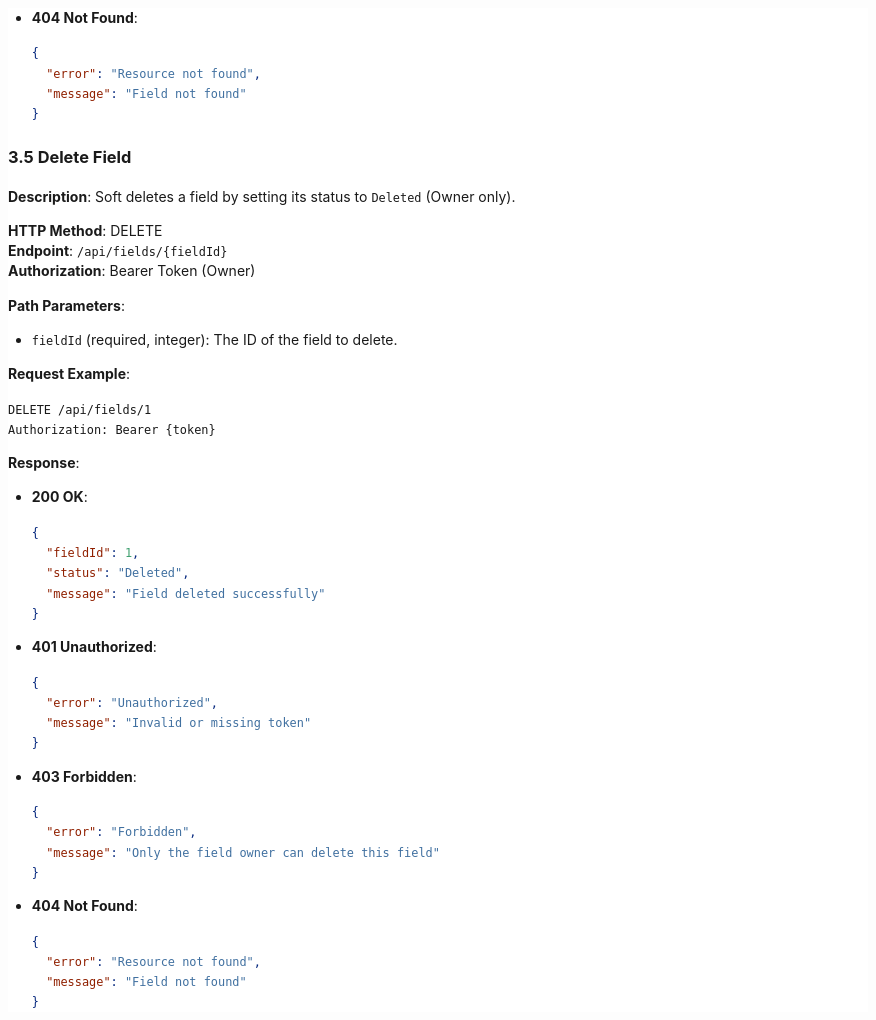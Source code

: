 - **404 Not Found**:
  ```json
  {
    "error": "Resource not found",
    "message": "Field not found"
  }
  ```

### 3.5 Delete Field

**Description**: Soft deletes a field by setting its status to `Deleted` (Owner only).

**HTTP Method**: DELETE  
**Endpoint**: `/api/fields/{fieldId}`  
**Authorization**: Bearer Token (Owner)

**Path Parameters**:

- `fieldId` (required, integer): The ID of the field to delete.

**Request Example**:

```http
DELETE /api/fields/1
Authorization: Bearer {token}
```

**Response**:

- **200 OK**:

  ```json
  {
    "fieldId": 1,
    "status": "Deleted",
    "message": "Field deleted successfully"
  }
  ```

- **401 Unauthorized**:

  ```json
  {
    "error": "Unauthorized",
    "message": "Invalid or missing token"
  }
  ```

- **403 Forbidden**:

  ```json
  {
    "error": "Forbidden",
    "message": "Only the field owner can delete this field"
  }
  ```

- **404 Not Found**:
  ```json
  {
    "error": "Resource not found",
    "message": "Field not found"
  }
  ```
